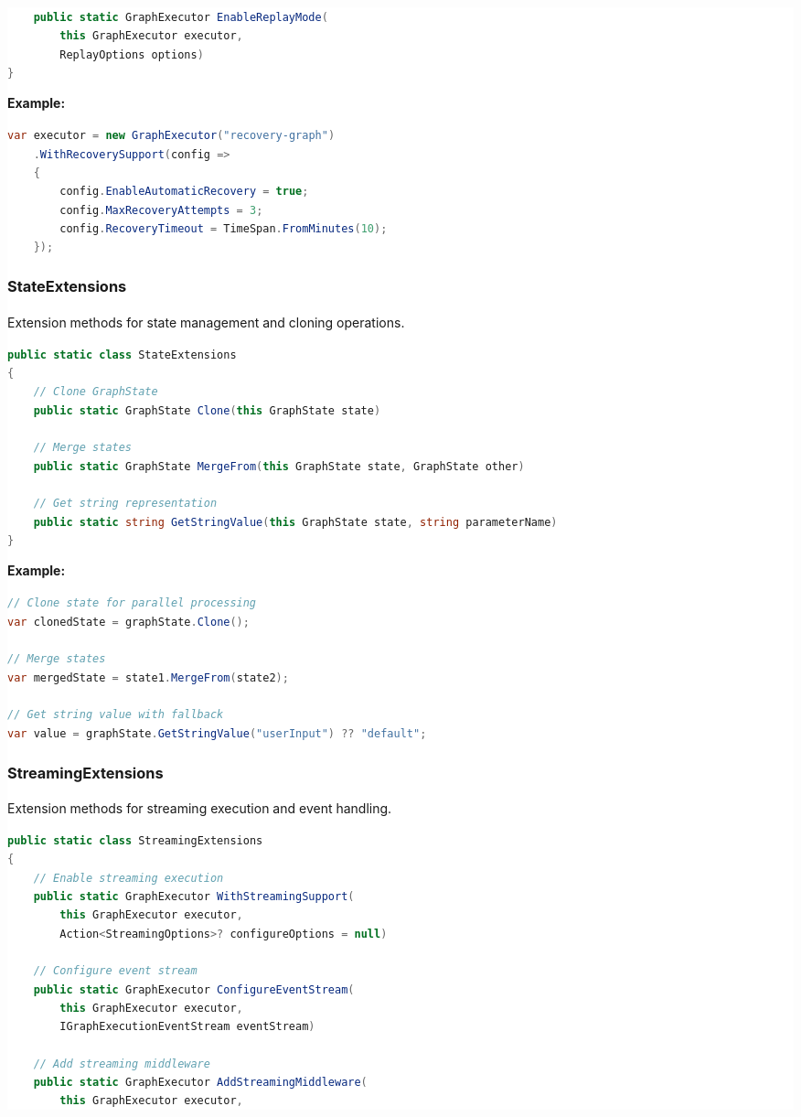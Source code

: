 ```csharp
    public static GraphExecutor EnableReplayMode(
        this GraphExecutor executor,
        ReplayOptions options)
}
```

**Example:**
```csharp
var executor = new GraphExecutor("recovery-graph")
    .WithRecoverySupport(config => 
    {
        config.EnableAutomaticRecovery = true;
        config.MaxRecoveryAttempts = 3;
        config.RecoveryTimeout = TimeSpan.FromMinutes(10);
    });
```

### StateExtensions

Extension methods for state management and cloning operations.

```csharp
public static class StateExtensions
{
    // Clone GraphState
    public static GraphState Clone(this GraphState state)
    
    // Merge states
    public static GraphState MergeFrom(this GraphState state, GraphState other)
    
    // Get string representation
    public static string GetStringValue(this GraphState state, string parameterName)
}
```

**Example:**
```csharp
// Clone state for parallel processing
var clonedState = graphState.Clone();

// Merge states
var mergedState = state1.MergeFrom(state2);

// Get string value with fallback
var value = graphState.GetStringValue("userInput") ?? "default";
```

### StreamingExtensions

Extension methods for streaming execution and event handling.

```csharp
public static class StreamingExtensions
{
    // Enable streaming execution
    public static GraphExecutor WithStreamingSupport(
        this GraphExecutor executor,
        Action<StreamingOptions>? configureOptions = null)
    
    // Configure event stream
    public static GraphExecutor ConfigureEventStream(
        this GraphExecutor executor,
        IGraphExecutionEventStream eventStream)
    
    // Add streaming middleware
    public static GraphExecutor AddStreamingMiddleware(
        this GraphExecutor executor,
```